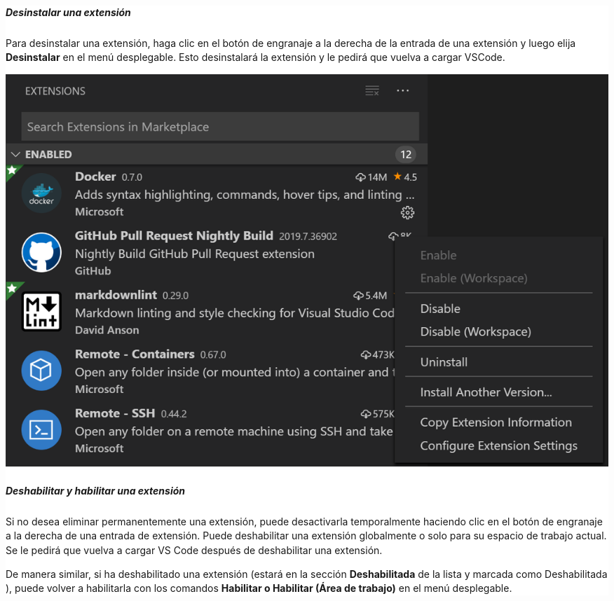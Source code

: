 ##### Desinstalar una extensión
 
Para desinstalar una extensión, haga clic en el botón de engranaje a la derecha de la entrada de una extensión y luego elija **Desinstalar** en el menú desplegable. Esto desinstalará la extensión y le pedirá que vuelva a cargar VSCode.
 
![VS Code Extensions Logo](img/uninstall-extension.png)
 
##### Deshabilitar y habilitar una extensión
 
Si no desea eliminar permanentemente una extensión, puede desactivarla temporalmente haciendo clic en el botón de engranaje a la derecha de una entrada de extensión. Puede deshabilitar una extensión globalmente o solo para su espacio de trabajo actual. Se le pedirá que vuelva a cargar VS Code después de deshabilitar una extensión.
 
De manera similar, si ha deshabilitado una extensión (estará en la sección **Deshabilitada** de la lista y marcada como Deshabilitada ), puede volver a habilitarla con los comandos **Habilitar o Habilitar (Área de trabajo)** en el menú desplegable.
 
